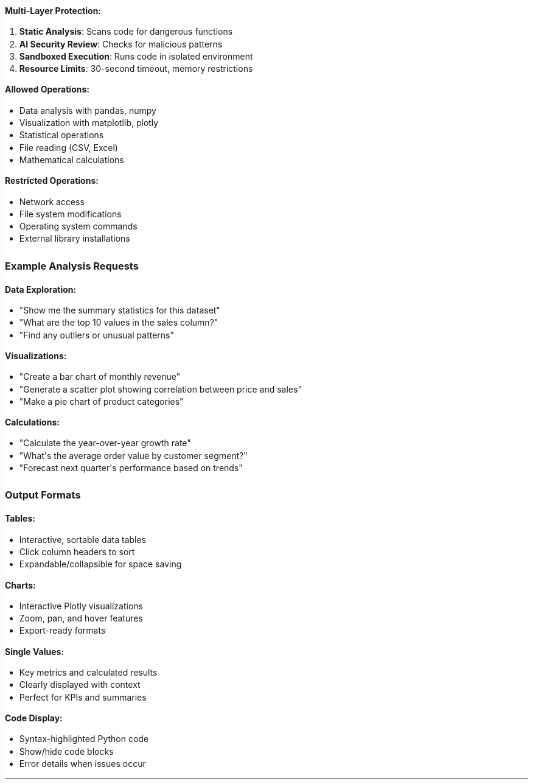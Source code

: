**Multi-Layer Protection:**
1. **Static Analysis**: Scans code for dangerous functions
2. **AI Security Review**: Checks for malicious patterns
3. **Sandboxed Execution**: Runs code in isolated environment
4. **Resource Limits**: 30-second timeout, memory restrictions

**Allowed Operations:**
- Data analysis with pandas, numpy
- Visualization with matplotlib, plotly
- Statistical operations
- File reading (CSV, Excel)
- Mathematical calculations

**Restricted Operations:**
- Network access
- File system modifications
- Operating system commands
- External library installations

### Example Analysis Requests

**Data Exploration:**
- "Show me the summary statistics for this dataset"
- "What are the top 10 values in the sales column?"
- "Find any outliers or unusual patterns"

**Visualizations:**
- "Create a bar chart of monthly revenue"
- "Generate a scatter plot showing correlation between price and sales"
- "Make a pie chart of product categories"

**Calculations:**
- "Calculate the year-over-year growth rate"
- "What's the average order value by customer segment?"
- "Forecast next quarter's performance based on trends"

### Output Formats

**Tables:**
- Interactive, sortable data tables
- Click column headers to sort
- Expandable/collapsible for space saving

**Charts:**
- Interactive Plotly visualizations
- Zoom, pan, and hover features
- Export-ready formats

**Single Values:**
- Key metrics and calculated results
- Clearly displayed with context
- Perfect for KPIs and summaries

**Code Display:**
- Syntax-highlighted Python code
- Show/hide code blocks
- Error details when issues occur

---